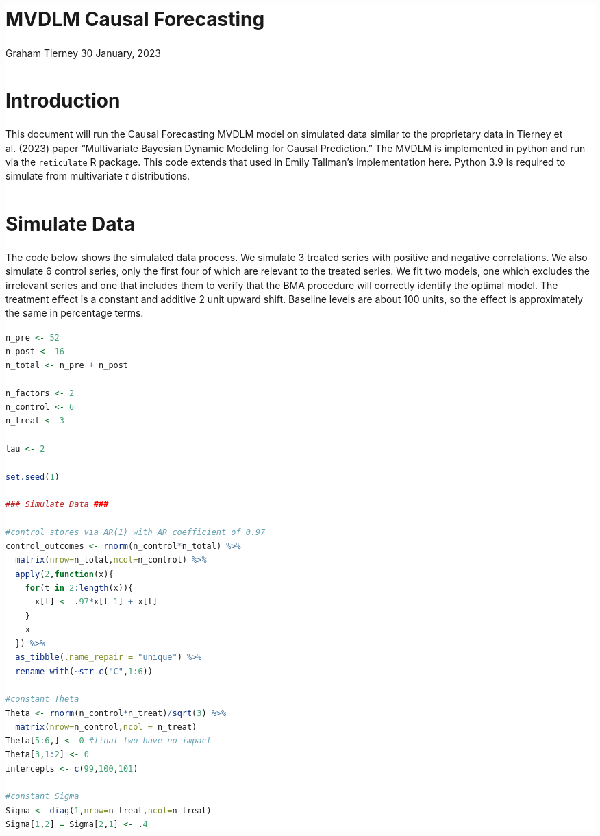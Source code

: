 MVDLM Causal Forecasting
================
Graham Tierney
30 January, 2023

# Introduction

This document will run the Causal Forecasting MVDLM model on simulated
data similar to the proprietary data in Tierney et al. (2023) paper
“Multivariate Bayesian Dynamic Modeling for Causal Prediction.” The
MVDLM is implemented in python and run via the `reticulate` R package.
This code extends that used in Emily Tallman’s implementation
[here](https://github.com/emtall/MVDLM). Python 3.9 is required to
simulate from multivariate $t$ distributions.

# Simulate Data

The code below shows the simulated data process. We simulate 3 treated
series with positive and negative correlations. We also simulate 6
control series, only the first four of which are relevant to the treated
series. We fit two models, one which excludes the irrelevant series and
one that includes them to verify that the BMA procedure will correctly
identify the optimal model. The treatment effect is a constant and
additive 2 unit upward shift. Baseline levels are about 100 units, so
the effect is approximately the same in percentage terms.

``` r
n_pre <- 52
n_post <- 16
n_total <- n_pre + n_post

n_factors <- 2
n_control <- 6
n_treat <- 3

tau <- 2

set.seed(1)

### Simulate Data ###

#control stores via AR(1) with AR coefficient of 0.97
control_outcomes <- rnorm(n_control*n_total) %>% 
  matrix(nrow=n_total,ncol=n_control) %>% 
  apply(2,function(x){
    for(t in 2:length(x)){
      x[t] <- .97*x[t-1] + x[t]
    }
    x
  }) %>% 
  as_tibble(.name_repair = "unique") %>% 
  rename_with(~str_c("C",1:6))

#constant Theta
Theta <- rnorm(n_control*n_treat)/sqrt(3) %>% 
  matrix(nrow=n_control,ncol = n_treat) 
Theta[5:6,] <- 0 #final two have no impact
Theta[3,1:2] <- 0
intercepts <- c(99,100,101)

#constant Sigma
Sigma <- diag(1,nrow=n_treat,ncol=n_treat)
Sigma[1,2] = Sigma[2,1] <- .4
```